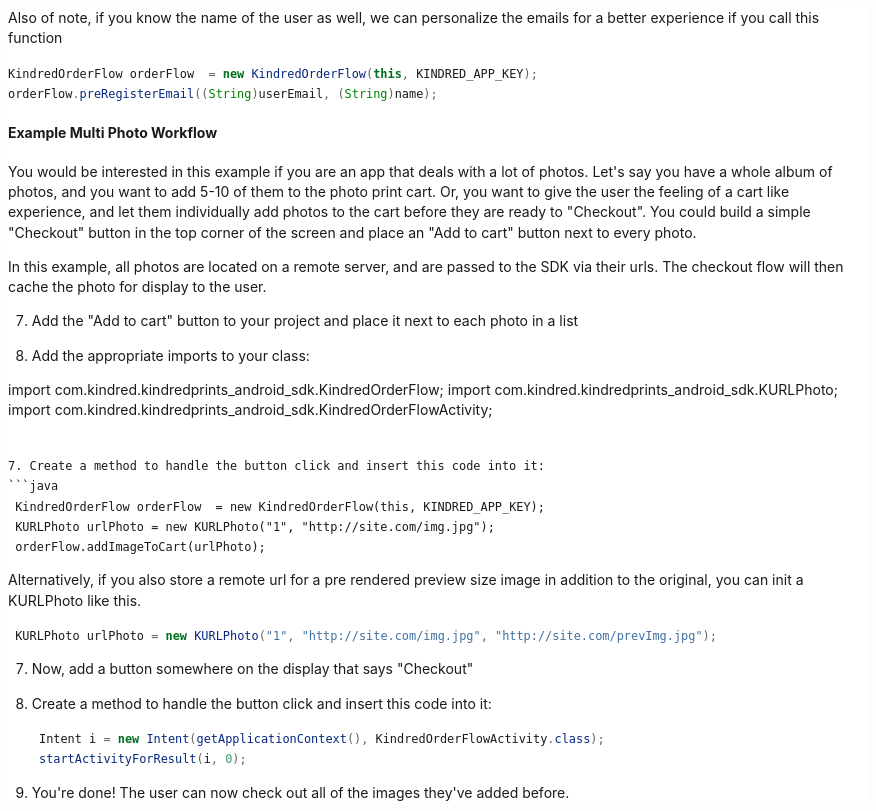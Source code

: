 Also of note, if you know the name of the user as well, we can personalize the emails for a better experience if you call this function
   ```java
KindredOrderFlow orderFlow  = new KindredOrderFlow(this, KINDRED_APP_KEY);
orderFlow.preRegisterEmail((String)userEmail, (String)name);
   ```

#### Example Multi Photo Workflow

You would be interested in this example if you are an app that deals with a lot of photos. Let's say you have a whole album of photos, and you want to add 5-10 of them to the photo print cart. Or, you want to give the user the feeling of a cart like experience, and let them individually add photos to the cart before they are ready to "Checkout". You could build a simple "Checkout" button in the top corner of the screen and place an "Add to cart" button next to every photo.

In this example, all photos are located on a remote server, and are passed to the SDK via their urls. The checkout flow will then cache the photo for display to the user.

7. Add the "Add to cart" button to your project and place it next to each photo in a list

7. Add the appropriate imports to your class:
   ```java
import com.kindred.kindredprints_android_sdk.KindredOrderFlow;
import com.kindred.kindredprints_android_sdk.KURLPhoto;
import com.kindred.kindredprints_android_sdk.KindredOrderFlowActivity;
   ```

7. Create a method to handle the button click and insert this code into it:
   ```java
    KindredOrderFlow orderFlow  = new KindredOrderFlow(this, KINDRED_APP_KEY);
    KURLPhoto urlPhoto = new KURLPhoto("1", "http://site.com/img.jpg");
    orderFlow.addImageToCart(urlPhoto);
   ```
Alternatively, if you also store a remote url for a pre rendered preview size image in addition to the original, you can init a KURLPhoto like this.

   ```java
    KURLPhoto urlPhoto = new KURLPhoto("1", "http://site.com/img.jpg", "http://site.com/prevImg.jpg");
   ```
7. Now, add a button somewhere on the display that says "Checkout"

7. Create a method to handle the button click and insert this code into it:
   ```java
    Intent i = new Intent(getApplicationContext(), KindredOrderFlowActivity.class);
    startActivityForResult(i, 0);
   ```

7. You're done! The user can now check out all of the images they've added before.
